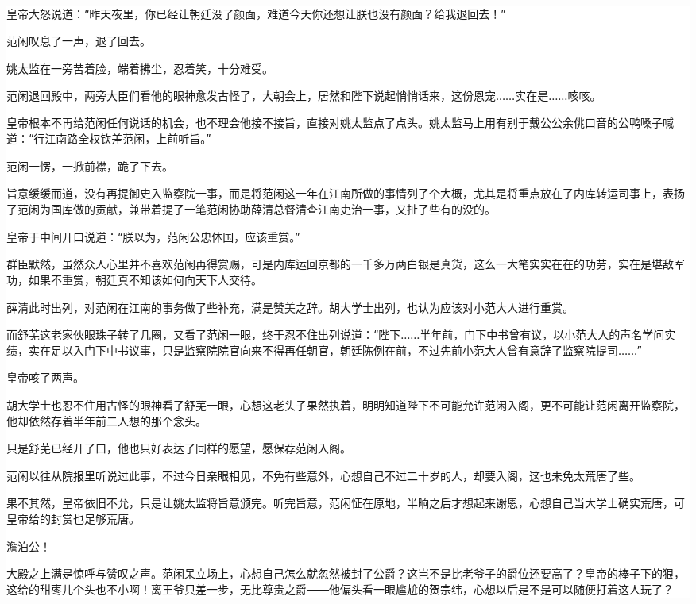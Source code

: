 皇帝大怒说道：“昨天夜里，你已经让朝廷没了颜面，难道今天你还想让朕也没有颜面？给我退回去！”

范闲叹息了一声，退了回去。

姚太监在一旁苦着脸，端着拂尘，忍着笑，十分难受。

范闲退回殿中，两旁大臣们看他的眼神愈发古怪了，大朝会上，居然和陛下说起悄悄话来，这份恩宠……实在是……咳咳。

皇帝根本不再给范闲任何说话的机会，也不理会他接不接旨，直接对姚太监点了点头。姚太监马上用有别于戴公公余佻口音的公鸭嗓子喊道：“行江南路全权钦差范闲，上前听旨。”

范闲一愣，一掀前襟，跪了下去。

旨意缓缓而道，没有再提御史入监察院一事，而是将范闲这一年在江南所做的事情列了个大概，尤其是将重点放在了内库转运司事上，表扬了范闲为国库做的贡献，兼带着提了一笔范闲协助薛清总督清查江南吏治一事，又扯了些有的没的。

皇帝于中间开口说道：“朕以为，范闲公忠体国，应该重赏。”

群臣默然，虽然众人心里并不喜欢范闲再得赏赐，可是内库运回京都的一千多万两白银是真货，这么一大笔实实在在的功劳，实在是堪敌军功，如果不重赏，朝廷真不知该如何向天下人交待。

薛清此时出列，对范闲在江南的事务做了些补充，满是赞美之辞。胡大学士出列，也认为应该对小范大人进行重赏。

而舒芜这老家伙眼珠子转了几圈，又看了范闲一眼，终于忍不住出列说道：“陛下……半年前，门下中书曾有议，以小范大人的声名学问实绩，实在足以入门下中书议事，只是监察院院官向来不得再任朝官，朝廷陈例在前，不过先前小范大人曾有意辞了监察院提司……”

皇帝咳了两声。

胡大学士也忍不住用古怪的眼神看了舒芜一眼，心想这老头子果然执着，明明知道陛下不可能允许范闲入阁，更不可能让范闲离开监察院，他却依然存着半年前二人想的那个念头。

只是舒芜已经开了口，他也只好表达了同样的愿望，愿保荐范闲入阁。

范闲以往从院报里听说过此事，不过今日亲眼相见，不免有些意外，心想自己不过二十岁的人，却要入阁，这也未免太荒唐了些。

果不其然，皇帝依旧不允，只是让姚太监将旨意颁完。听完旨意，范闲怔在原地，半晌之后才想起来谢恩，心想自己当大学士确实荒唐，可皇帝给的封赏也足够荒唐。

澹泊公！

大殿之上满是惊呼与赞叹之声。范闲呆立场上，心想自己怎么就忽然被封了公爵？这岂不是比老爷子的爵位还要高了？皇帝的棒子下的狠，这给的甜枣儿个头也不小啊！离王爷只差一步，无比尊贵之爵——他偏头看一眼尴尬的贺宗纬，心想以后是不是可以随便打着这人玩了？

